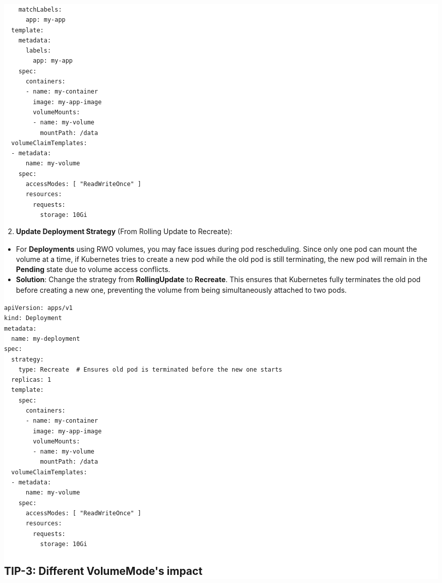 ```
    matchLabels:
      app: my-app
  template:
    metadata:
      labels:
        app: my-app
    spec:
      containers:
      - name: my-container
        image: my-app-image
        volumeMounts:
        - name: my-volume
          mountPath: /data
  volumeClaimTemplates:
  - metadata:
      name: my-volume
    spec:
      accessModes: [ "ReadWriteOnce" ]
      resources:
        requests:
          storage: 10Gi

```
2. **Update Deployment Strategy** (From Rolling Update to Recreate):

- For **Deployments** using RWO volumes, you may face issues during pod rescheduling. Since only one pod can mount the volume at a time, if Kubernetes tries to create a new pod while the old pod is still terminating, the new pod will remain in the **Pending** state due to volume access conflicts.
- **Solution**: Change the strategy from **RollingUpdate** to **Recreate**. This ensures that Kubernetes fully terminates the old pod before creating a new one, preventing the volume from being simultaneously attached to two pods.
```
apiVersion: apps/v1
kind: Deployment
metadata:
  name: my-deployment
spec:
  strategy:
    type: Recreate  # Ensures old pod is terminated before the new one starts
  replicas: 1
  template:
    spec:
      containers:
      - name: my-container
        image: my-app-image
        volumeMounts:
        - name: my-volume
          mountPath: /data
  volumeClaimTemplates:
  - metadata:
      name: my-volume
    spec:
      accessModes: [ "ReadWriteOnce" ]
      resources:
        requests:
          storage: 10Gi

```
## TIP-3: Different VolumeMode's impact

